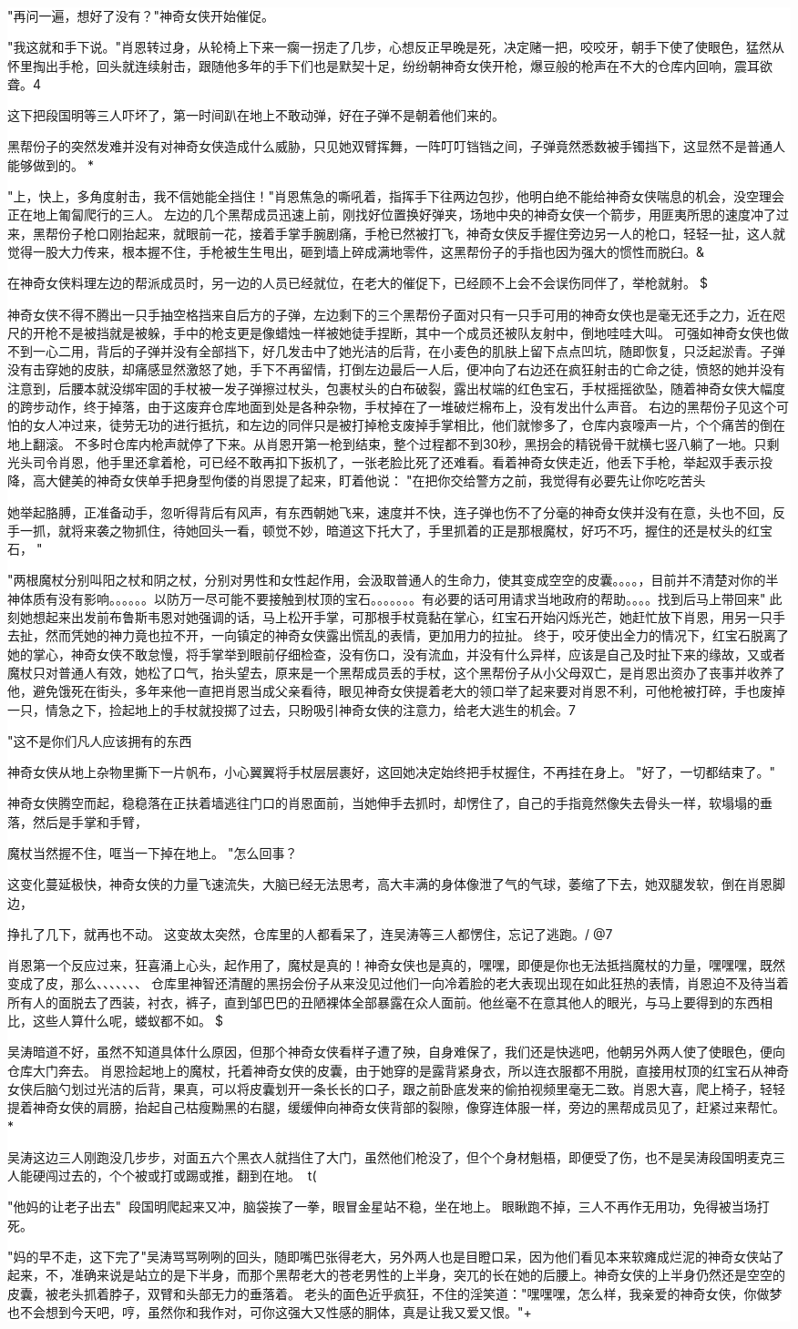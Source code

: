 "再问一遍，想好了没有？"神奇女侠开始催促。

"我这就和手下说。"肖恩转过身，从轮椅上下来一瘸一拐走了几步，心想反正早晚是死，决定赌一把，咬咬牙，朝手下使了使眼色，猛然从怀里掏出手枪，回头就连续射击，跟随他多年的手下们也是默契十足，纷纷朝神奇女侠开枪，爆豆般的枪声在不大的仓库内回响，震耳欲聋。4

这下把段国明等三人吓坏了，第一时间趴在地上不敢动弹，好在子弹不是朝着他们来的。

黑帮份子的突然发难并没有对神奇女侠造成什么威胁，只见她双臂挥舞，一阵叮叮铛铛之间，子弹竟然悉数被手镯挡下，这显然不是普通人能够做到的。 *

"上，快上，多角度射击，我不信她能全挡住！"肖恩焦急的嘶吼着，指挥手下往两边包抄，他明白绝不能给神奇女侠喘息的机会，没空理会正在地上匍匐爬行的三人。 左边的几个黑帮成员迅速上前，刚找好位置换好弹夹，场地中央的神奇女侠一个箭步，用匪夷所思的速度冲了过来，黑帮份子枪口刚抬起来，就眼前一花，接着手掌手腕剧痛，手枪已然被打飞，神奇女侠反手握住旁边另一人的枪口，轻轻一扯，这人就觉得一股大力传来，根本握不住，手枪被生生甩出，砸到墙上碎成满地零件，这黑帮份子的手指也因为强大的惯性而脱臼。&

在神奇女侠料理左边的帮派成员时，另一边的人员已经就位，在老大的催促下，已经顾不上会不会误伤同伴了，举枪就射。 $

神奇女侠不得不腾出一只手抽空格挡来自后方的子弹，左边剩下的三个黑帮份子面对只有一只手可用的神奇女侠也是毫无还手之力，近在咫尺的开枪不是被挡就是被躲，手中的枪支更是像蜡烛一样被她徒手捏断，其中一个成员还被队友射中，倒地哇哇大叫。 可强如神奇女侠也做不到一心二用，背后的子弹并没有全部挡下，好几发击中了她光洁的后背，在小麦色的肌肤上留下点点凹坑，随即恢复，只泛起淤青。子弹没有击穿她的皮肤，却痛感显然激怒了她，手下不再留情，打倒左边最后一人后，便冲向了右边还在疯狂射击的亡命之徒，愤怒的她并没有注意到，后腰本就没绑牢固的手杖被一发子弹擦过杖头，包裹杖头的白布破裂，露出杖端的红色宝石，手杖摇摇欲坠，随着神奇女侠大幅度的跨步动作，终于掉落，由于这废弃仓库地面到处是各种杂物，手杖掉在了一堆破烂棉布上，没有发出什么声音。 右边的黑帮份子见这个可怕的女人冲过来，徒劳无功的进行抵抗，和左边的同伴只是被打掉枪支废掉手掌相比，他们就惨多了，仓库内哀嚎声一片，个个痛苦的倒在地上翻滚。 不多时仓库内枪声就停了下来。从肖恩开第一枪到结束，整个过程都不到30秒，黑拐会的精锐骨干就横七竖八躺了一地。只剩光头司令肖恩，他手里还拿着枪，可已经不敢再扣下扳机了，一张老脸比死了还难看。看着神奇女侠走近，他丢下手枪，举起双手表示投降，高大健美的神奇女侠单手把身型佝偻的肖恩提了起来，盯着他说： "在把你交给警方之前，我觉得有必要先让你吃吃苦头

她举起胳膊，正准备动手，忽听得背后有风声，有东西朝她飞来，速度并不快，连子弹也伤不了分毫的神奇女侠并没有在意，头也不回，反手一抓，就将来袭之物抓住，待她回头一看，顿觉不妙，暗道这下托大了，手里抓着的正是那根魔杖，好巧不巧，握住的还是杖头的红宝石， "

"两根魔杖分别叫阳之杖和阴之杖，分别对男性和女性起作用，会汲取普通人的生命力，使其变成空空的皮囊。。。。，目前并不清楚对你的半神体质有没有影响。。。。。。以防万一尽可能不要接触到杖顶的宝石。。。。。。。有必要的话可用请求当地政府的帮助。。。。找到后马上带回来" 此刻她想起来出发前布鲁斯韦恩对她强调的话，马上松开手掌，可那根手杖竟黏在掌心，红宝石开始闪烁光芒，她赶忙放下肖恩，用另一只手去扯，然而凭她的神力竟也拉不开，一向镇定的神奇女侠露出慌乱的表情，更加用力的拉扯。 终于，咬牙使出全力的情况下，红宝石脱离了她的掌心，神奇女侠不敢怠慢，将手掌举到眼前仔细检查，没有伤口，没有流血，并没有什么异样，应该是自己及时扯下来的缘故，又或者魔杖只对普通人有效，她松了口气，抬头望去，原来是一个黑帮成员丢的手杖，这个黑帮份子从小父母双亡，是肖恩出资办了丧事并收养了他，避免饿死在街头，多年来他一直把肖恩当成父亲看待，眼见神奇女侠提着老大的领口举了起来要对肖恩不利，可他枪被打碎，手也废掉一只，情急之下，捡起地上的手杖就投掷了过去，只盼吸引神奇女侠的注意力，给老大逃生的机会。7

"这不是你们凡人应该拥有的东西

神奇女侠从地上杂物里撕下一片帆布，小心翼翼将手杖层层裹好，这回她决定始终把手杖握住，不再挂在身上。 "好了，一切都结束了。"

神奇女侠腾空而起，稳稳落在正扶着墙逃往门口的肖恩面前，当她伸手去抓时，却愣住了，自己的手指竟然像失去骨头一样，软塌塌的垂落，然后是手掌和手臂，

魔杖当然握不住，哐当一下掉在地上。 "怎么回事？

这变化蔓延极快，神奇女侠的力量飞速流失，大脑已经无法思考，高大丰满的身体像泄了气的气球，萎缩了下去，她双腿发软，倒在肖恩脚边，

挣扎了几下，就再也不动。 这变故太突然，仓库里的人都看呆了，连吴涛等三人都愣住，忘记了逃跑。/  @7

肖恩第一个反应过来，狂喜涌上心头，起作用了，魔杖是真的！神奇女侠也是真的，嘿嘿，即便是你也无法抵挡魔杖的力量，嘿嘿嘿，既然变成了皮，那么、、、、、、、 仓库里神智还清醒的黑拐会份子从来没见过他们一向冷着脸的老大表现出现在如此狂热的表情，肖恩迫不及待当着所有人的面脱去了西装，衬衣，裤子，直到邹巴巴的丑陋裸体全部暴露在众人面前。他丝毫不在意其他人的眼光，与马上要得到的东西相比，这些人算什么呢，蝼蚁都不如。 $

吴涛暗道不好，虽然不知道具体什么原因，但那个神奇女侠看样子遭了殃，自身难保了，我们还是快逃吧，他朝另外两人使了使眼色，便向仓库大门奔去。 肖恩捡起地上的魔杖，托着神奇女侠的皮囊，由于她穿的是露背紧身衣，所以连衣服都不用脱，直接用杖顶的红宝石从神奇女侠后脑勺划过光洁的后背，果真，可以将皮囊划开一条长长的口子，跟之前卧底发来的偷拍视频里毫无二致。肖恩大喜，爬上椅子，轻轻提着神奇女侠的肩膀，抬起自己枯瘦黝黑的右腿，缓缓伸向神奇女侠背部的裂隙，像穿连体服一样，旁边的黑帮成员见了，赶紧过来帮忙。 *

吴涛这边三人刚跑没几步步，对面五六个黑衣人就挡住了大门，虽然他们枪没了，但个个身材魁梧，即便受了伤，也不是吴涛段国明麦克三人能硬闯过去的，个个被或打或踢或推，翻到在地。  t(

"他妈的让老子出去"  段国明爬起来又冲，脑袋挨了一拳，眼冒金星站不稳，坐在地上。 眼瞅跑不掉，三人不再作无用功，免得被当场打死。

"妈的早不走，这下完了"吴涛骂骂咧咧的回头，随即嘴巴张得老大，另外两人也是目瞪口呆，因为他们看见本来软瘫成烂泥的神奇女侠站了起来，不，准确来说是站立的是下半身，而那个黑帮老大的苍老男性的上半身，突兀的长在她的后腰上。神奇女侠的上半身仍然还是空空的皮囊，被老头抓着脖子，双臂和头部无力的垂落着。 老头的面色近乎疯狂，不住的淫笑道："嘿嘿嘿，怎么样，我亲爱的神奇女侠，你做梦也不会想到今天吧，哼，虽然你和我作对，可你这强大又性感的胴体，真是让我又爱又恨。"+
